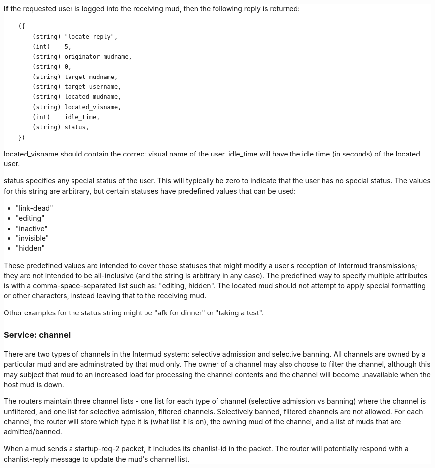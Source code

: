 **If** the requested user is logged into the receiving mud, then the following reply is returned:

```
    ({
        (string) "locate-reply",
        (int)    5,
        (string) originator_mudname,
        (string) 0,
        (string) target_mudname,
        (string) target_username,
        (string) located_mudname,
        (string) located_visname,
        (int)    idle_time,
        (string) status,
    })
```

located_visname should contain the correct visual name of the user. idle_time will have the idle time (in seconds) of the located user. 

status specifies any special status of the user.  This will typically be zero to indicate that the user has no special status. The values for this string are arbitrary, but certain statuses have predefined values that can be used:

-  "link-dead"
-  "editing"
-  "inactive"
-  "invisible"
-  "hidden"

These predefined values are intended to cover those statuses that might modify a user's reception of Intermud transmissions; they are not intended to be all-inclusive (and the string is arbitrary in any case). The predefined way to specify multiple attributes is with a comma-space-separated list such as: "editing, hidden".  The located mud should not attempt to apply special formatting or other characters, instead leaving that to the receiving mud. 

Other examples for the status string might be "afk for dinner" or "taking a test". 



### Service: channel

There are two types of channels in the Intermud system: selective admission and selective banning.  All channels are owned by a particular mud and are adminstrated by that mud only.  The owner of a channel may also choose to filter the channel, although this may subject that mud to an increased load for processing the channel contents and the channel will become unavailable when the host mud is down.

The routers maintain three channel lists - one list for each type of channel (selective admission vs banning) where the channel is unfiltered, and one list for selective admission, filtered channels.  Selectively banned, filtered channels are not allowed. For each channel, the router will store which type it is (what list it is on), the owning mud of the channel, and a list of muds that are admitted/banned.

When a mud sends a startup-req-2 packet, it includes its chanlist-id in the packet.  The router will potentially respond with a chanlist-reply message to update the mud's channel list.
